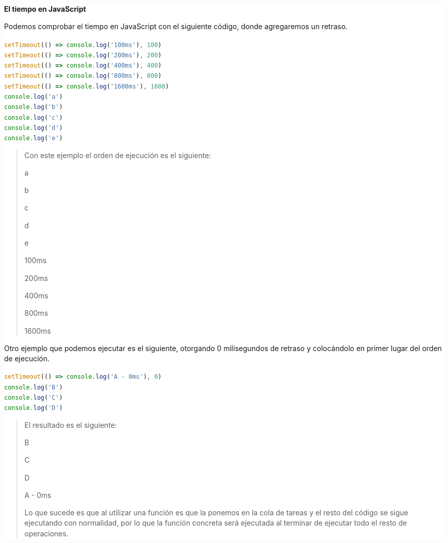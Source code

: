 

**El tiempo en JavaScript**

Podemos comprobar el tiempo en JavaScript con el siguiente código, donde agregaremos un retraso.

```javascript
setTimeout(() => console.log('100ms'), 100)
setTimeout(() => console.log('200ms'), 200)
setTimeout(() => console.log('400ms'), 400)
setTimeout(() => console.log('800ms'), 800)
setTimeout(() => console.log('1600ms'), 1600)
console.log('a')
console.log('b')
console.log('c')
console.log('d')
console.log('e')
```

> Con este ejemplo el orden de ejecución es el siguiente:
>
> a
>
> b
>
> c
>
> d
>
> e
>
> 100ms
>
> 200ms
>
> 400ms
>
> 800ms
>
> 1600ms

Otro ejemplo que podemos ejecutar es el siguiente, otorgando 0 milisegundos de retraso y colocándolo en primer lugar del orden de ejecución.

```javascript
setTimeout(() => console.log('A - 0ms'), 0)
console.log('B')
console.log('C')
console.log('D')
```

> El resultado es el siguiente:
>
> B
>
> C
>
> D
>
> A - 0ms
>
> Lo que sucede es que al utilizar una función es que la ponemos en la cola de tareas y el resto del código se sigue ejecutando con normalidad, por lo que la función concreta será ejecutada al terminar de ejecutar todo el resto de operaciones.
